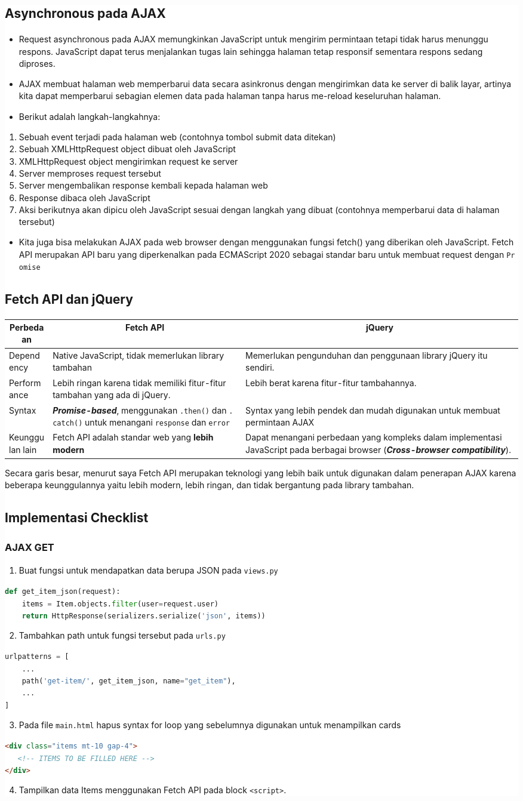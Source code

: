 ## Asynchronous pada AJAX

- Request asynchronous pada AJAX memungkinkan JavaScript untuk mengirim permintaan tetapi tidak harus menunggu respons. JavaScript dapat terus menjalankan tugas lain sehingga halaman tetap responsif sementara respons sedang diproses.

- AJAX membuat halaman web memperbarui data secara asinkronus dengan mengirimkan data ke server di balik layar, artinya kita dapat memperbarui sebagian elemen data pada halaman tanpa harus me-reload keseluruhan halaman.

- Berikut adalah langkah-langkahnya:
1. Sebuah event terjadi pada halaman web (contohnya tombol submit data ditekan)
2. Sebuah XMLHttpRequest object dibuat oleh JavaScript
3. XMLHttpRequest object mengirimkan request ke server
4. Server memproses request tersebut
5. Server mengembalikan response kembali kepada halaman web
6. Response dibaca oleh JavaScript
7. Aksi berikutnya akan dipicu oleh JavaScript sesuai dengan langkah yang dibuat (contohnya memperbarui data di halaman tersebut)

- Kita juga bisa melakukan AJAX pada web browser dengan menggunakan fungsi fetch() yang diberikan oleh JavaScript. Fetch API merupakan API baru yang diperkenalkan pada ECMAScript 2020 sebagai standar baru untuk membuat request dengan `Promise`

## Fetch API dan jQuery

| Perbedaan | Fetch API | jQuery |
|--|--|--|
| Dependency | Native JavaScript, tidak memerlukan library tambahan | Memerlukan pengunduhan dan penggunaan library jQuery itu sendiri. |
| Performance | Lebih ringan karena tidak memiliki fitur-fitur tambahan yang ada di jQuery.| Lebih berat karena fitur-fitur tambahannya. |
| Syntax | **_Promise-based_**, menggunakan `.then()` dan `.catch()` untuk menangani `response` dan `error` | Syntax yang lebih pendek dan mudah digunakan untuk membuat permintaan AJAX |
| Keunggulan lain | Fetch API adalah standar web yang **lebih modern** | Dapat menangani perbedaan yang kompleks dalam implementasi JavaScript pada berbagai browser (**_Cross-browser compatibility_**). |

Secara garis besar, menurut saya Fetch API merupakan teknologi yang lebih baik untuk digunakan dalam penerapan AJAX karena beberapa keunggulannya yaitu lebih modern, lebih ringan, dan tidak bergantung pada library tambahan.

## Implementasi Checklist

### AJAX GET
1. Buat fungsi untuk mendapatkan data berupa JSON pada `views.py`
```py
def get_item_json(request):
    items = Item.objects.filter(user=request.user)
    return HttpResponse(serializers.serialize('json', items))
```
2. Tambahkan path untuk fungsi tersebut pada `urls.py`
```py
urlpatterns = [
    ...
    path('get-item/', get_item_json, name="get_item"),
    ...
]
```
3. Pada file `main.html` hapus syntax for loop yang sebelumnya digunakan untuk menampilkan cards
```html
<div class="items mt-10 gap-4">
   <!-- ITEMS TO BE FILLED HERE -->
</div>
```
4. Tampilkan data Items menggunakan Fetch API pada block `<script>`.
```html
```